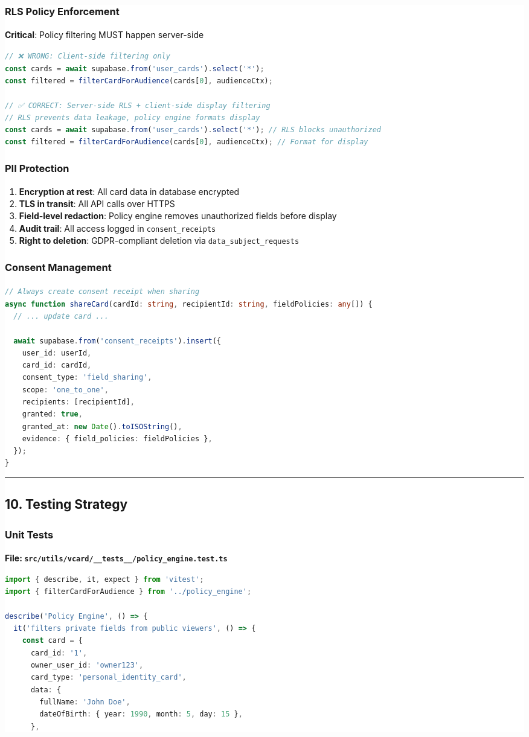 ### RLS Policy Enforcement

**Critical**: Policy filtering MUST happen server-side

```typescript
// ❌ WRONG: Client-side filtering only
const cards = await supabase.from('user_cards').select('*');
const filtered = filterCardForAudience(cards[0], audienceCtx);

// ✅ CORRECT: Server-side RLS + client-side display filtering
// RLS prevents data leakage, policy engine formats display
const cards = await supabase.from('user_cards').select('*'); // RLS blocks unauthorized
const filtered = filterCardForAudience(cards[0], audienceCtx); // Format for display
```

### PII Protection

1. **Encryption at rest**: All card data in database encrypted
2. **TLS in transit**: All API calls over HTTPS
3. **Field-level redaction**: Policy engine removes unauthorized fields before display
4. **Audit trail**: All access logged in `consent_receipts`
5. **Right to deletion**: GDPR-compliant deletion via `data_subject_requests`

### Consent Management

```typescript
// Always create consent receipt when sharing
async function shareCard(cardId: string, recipientId: string, fieldPolicies: any[]) {
  // ... update card ...
  
  await supabase.from('consent_receipts').insert({
    user_id: userId,
    card_id: cardId,
    consent_type: 'field_sharing',
    scope: 'one_to_one',
    recipients: [recipientId],
    granted: true,
    granted_at: new Date().toISOString(),
    evidence: { field_policies: fieldPolicies },
  });
}
```

---

## 10. Testing Strategy

### Unit Tests

**File: `src/utils/vcard/__tests__/policy_engine.test.ts`**

```typescript
import { describe, it, expect } from 'vitest';
import { filterCardForAudience } from '../policy_engine';

describe('Policy Engine', () => {
  it('filters private fields from public viewers', () => {
    const card = {
      card_id: '1',
      owner_user_id: 'owner123',
      card_type: 'personal_identity_card',
      data: {
        fullName: 'John Doe',
        dateOfBirth: { year: 1990, month: 5, day: 15 },
      },
```